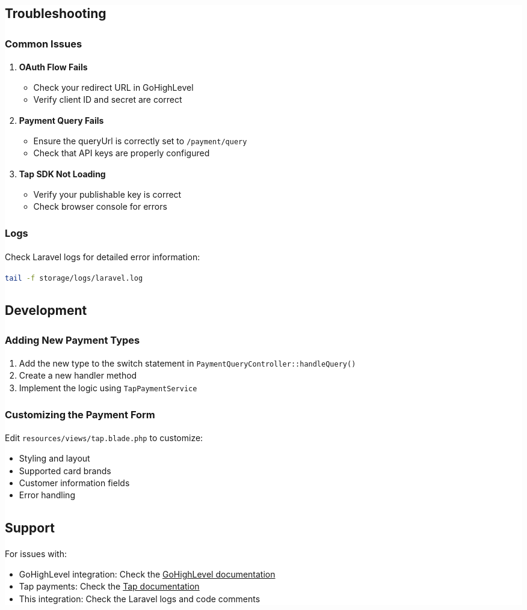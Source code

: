 ## Troubleshooting

### Common Issues

1. **OAuth Flow Fails**
   - Check your redirect URL in GoHighLevel
   - Verify client ID and secret are correct

2. **Payment Query Fails**
   - Ensure the queryUrl is correctly set to `/payment/query`
   - Check that API keys are properly configured

3. **Tap SDK Not Loading**
   - Verify your publishable key is correct
   - Check browser console for errors

### Logs

Check Laravel logs for detailed error information:
```bash
tail -f storage/logs/laravel.log
```

## Development

### Adding New Payment Types

1. Add the new type to the switch statement in `PaymentQueryController::handleQuery()`
2. Create a new handler method
3. Implement the logic using `TapPaymentService`

### Customizing the Payment Form

Edit `resources/views/tap.blade.php` to customize:
- Styling and layout
- Supported card brands
- Customer information fields
- Error handling

## Support

For issues with:
- GoHighLevel integration: Check the [GoHighLevel documentation](https://help.gohighlevel.com/support/solutions/articles/155000002620-how-to-build-a-custom-payments-integration-on-the-platform)
- Tap payments: Check the [Tap documentation](https://developers.tap.company/docs/card-sdk-web-v2)
- This integration: Check the Laravel logs and code comments
